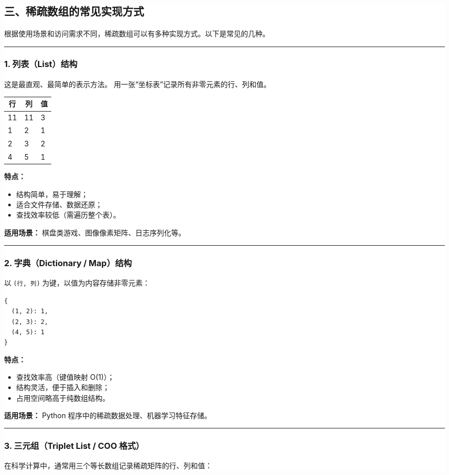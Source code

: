 
## 三、稀疏数组的常见实现方式

根据使用场景和访问需求不同，稀疏数组可以有多种实现方式。以下是常见的几种。

---

### 1. 列表（List）结构

这是最直观、最简单的表示方法。
用一张“坐标表”记录所有非零元素的行、列和值。

| 行  | 列  | 值 |
| -- | -- | - |
| 11 | 11 | 3 |
| 1  | 2  | 1 |
| 2  | 3  | 2 |
| 4  | 5  | 1 |

**特点：**

* 结构简单，易于理解；
* 适合文件存储、数据还原；
* 查找效率较低（需遍历整个表）。

**适用场景：** 棋盘类游戏、图像像素矩阵、日志序列化等。

---

### 2. 字典（Dictionary / Map）结构

以 `(行, 列)` 为键，以值为内容存储非零元素：

```
{
  (1, 2): 1,
  (2, 3): 2,
  (4, 5): 1
}
```

**特点：**

* 查找效率高（键值映射 O(1)）；
* 结构灵活，便于插入和删除；
* 占用空间略高于纯数组结构。

**适用场景：** Python 程序中的稀疏数据处理、机器学习特征存储。

---

### 3. 三元组（Triplet List / COO 格式）

在科学计算中，通常用三个等长数组记录稀疏矩阵的行、列和值：

